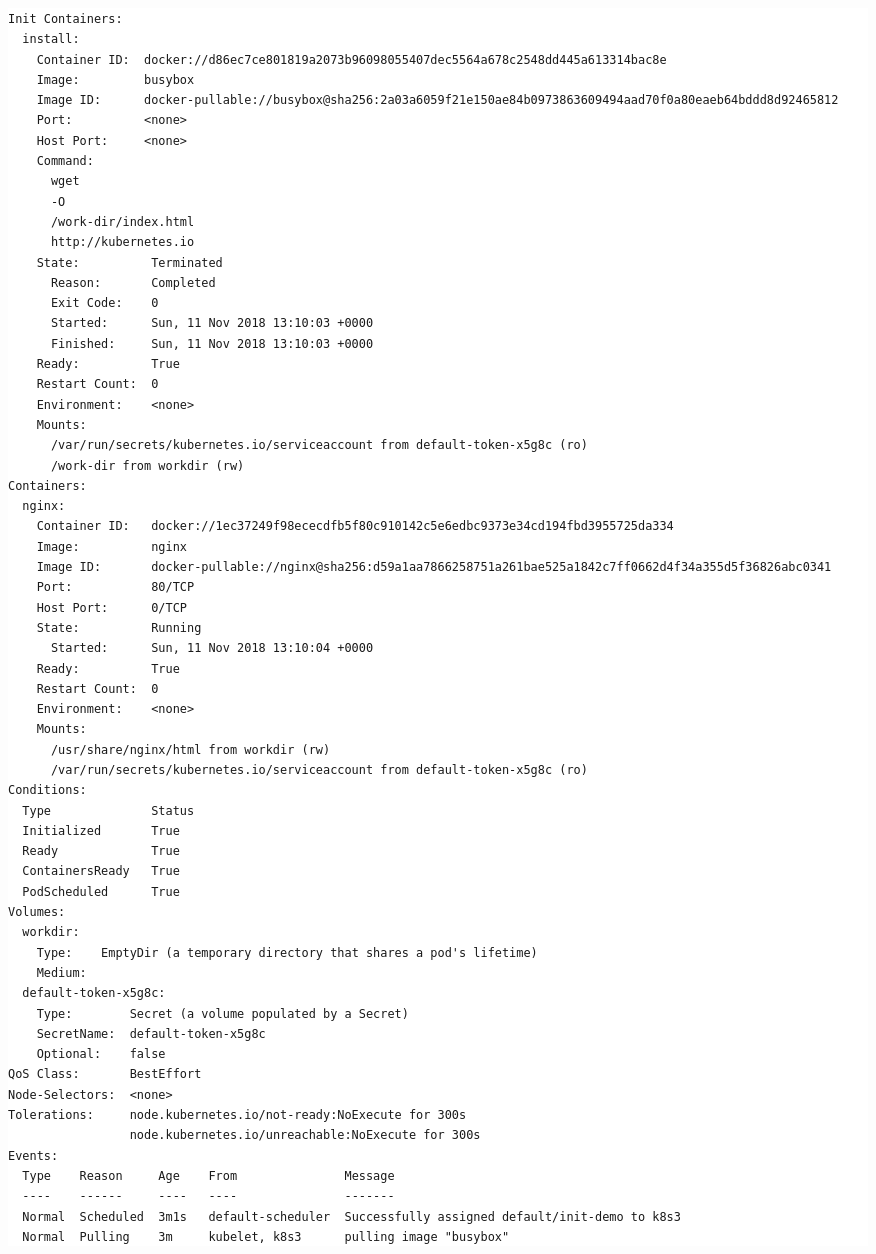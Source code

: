 ```
Init Containers:
  install:
    Container ID:  docker://d86ec7ce801819a2073b96098055407dec5564a678c2548dd445a613314bac8e
    Image:         busybox
    Image ID:      docker-pullable://busybox@sha256:2a03a6059f21e150ae84b0973863609494aad70f0a80eaeb64bddd8d92465812
    Port:          <none>
    Host Port:     <none>
    Command:
      wget
      -O
      /work-dir/index.html
      http://kubernetes.io
    State:          Terminated
      Reason:       Completed
      Exit Code:    0
      Started:      Sun, 11 Nov 2018 13:10:03 +0000
      Finished:     Sun, 11 Nov 2018 13:10:03 +0000
    Ready:          True
    Restart Count:  0
    Environment:    <none>
    Mounts:
      /var/run/secrets/kubernetes.io/serviceaccount from default-token-x5g8c (ro)
      /work-dir from workdir (rw)
Containers:
  nginx:
    Container ID:   docker://1ec37249f98ececdfb5f80c910142c5e6edbc9373e34cd194fbd3955725da334
    Image:          nginx
    Image ID:       docker-pullable://nginx@sha256:d59a1aa7866258751a261bae525a1842c7ff0662d4f34a355d5f36826abc0341
    Port:           80/TCP
    Host Port:      0/TCP
    State:          Running
      Started:      Sun, 11 Nov 2018 13:10:04 +0000
    Ready:          True
    Restart Count:  0
    Environment:    <none>
    Mounts:
      /usr/share/nginx/html from workdir (rw)
      /var/run/secrets/kubernetes.io/serviceaccount from default-token-x5g8c (ro)
Conditions:
  Type              Status
  Initialized       True
  Ready             True
  ContainersReady   True
  PodScheduled      True
Volumes:
  workdir:
    Type:    EmptyDir (a temporary directory that shares a pod's lifetime)
    Medium:
  default-token-x5g8c:
    Type:        Secret (a volume populated by a Secret)
    SecretName:  default-token-x5g8c
    Optional:    false
QoS Class:       BestEffort
Node-Selectors:  <none>
Tolerations:     node.kubernetes.io/not-ready:NoExecute for 300s
                 node.kubernetes.io/unreachable:NoExecute for 300s
Events:
  Type    Reason     Age    From               Message
  ----    ------     ----   ----               -------
  Normal  Scheduled  3m1s   default-scheduler  Successfully assigned default/init-demo to k8s3
  Normal  Pulling    3m     kubelet, k8s3      pulling image "busybox"
```